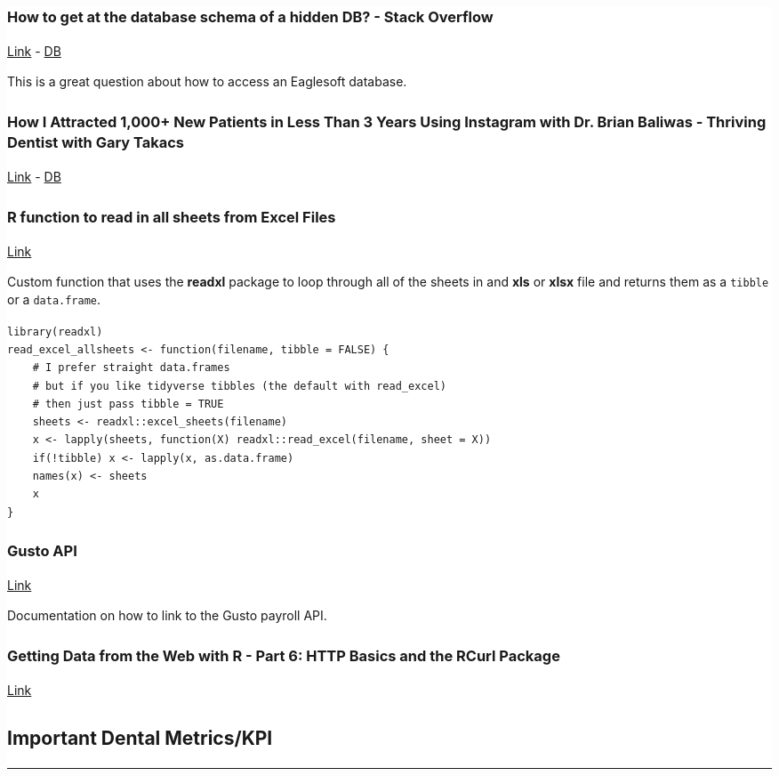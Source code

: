 ### How to get at the database schema of a hidden DB? - Stack Overflow

[Link](https://stackoverflow.com/questions/4420953/how-to-get-at-the-database-schema-of-a-hidden-db) - [DB](https://www.dropbox.com/s/qst2xup23rd362x/2021.08.10%20-%20How%20to%20get%20at%20the%20database%20schema%20of%20a%20hidden%20DB%3F%20-%20Stack%20Overflow.pdf?dl=0)

This is a great question about how to access an Eaglesoft database.

### How I Attracted 1,000+ New Patients in Less Than 3 Years Using Instagram with Dr. Brian Baliwas - Thriving Dentist with Gary Takacs

[Link](https://www.thrivingdentist.com/how-i-attracted-1000-new-patients-in-less-than-3-years-using-instagram-with-dr-brian-baliwas/) - [DB](https://www.dropbox.com/s/bxo5f8pv6nmr8y2/2021.08.10%20-%20How%20I%20Attracted%201%2C000%2B%20New%20Patients%20in%20Less%20Than%203%20Years%20Using%20Instagram%20with%20Dr.%20Brian%20Baliwas%20-%20Thriving%20Dentist%20with%20Gary%20Takacs.pdf?dl=0)

### R function to read in all sheets from Excel Files

[Link](https://stackoverflow.com/questions/12945687/read-all-worksheets-in-an-excel-workbook-into-an-r-list-with-data-frames)

Custom function that uses the **readxl** package to loop through all of the sheets in and **xls** or **xlsx** file and returns them as a ```tibble``` or a ```data.frame```.

```
library(readxl)    
read_excel_allsheets <- function(filename, tibble = FALSE) {
    # I prefer straight data.frames
    # but if you like tidyverse tibbles (the default with read_excel)
    # then just pass tibble = TRUE
    sheets <- readxl::excel_sheets(filename)
    x <- lapply(sheets, function(X) readxl::read_excel(filename, sheet = X))
    if(!tibble) x <- lapply(x, as.data.frame)
    names(x) <- sheets
    x
}
```

### Gusto API

[Link](https://docs.gusto.com/)

Documentation on how to link to the Gusto payroll API.

### Getting Data from the Web with R - Part 6: HTTP Basics and the RCurl Package

[Link](http://www.cse.chalmers.se/~chrdimi/downloads/web/getting_web_data_r6_http_rcurl.pdf)

## Important Dental Metrics/KPI
<hr />
